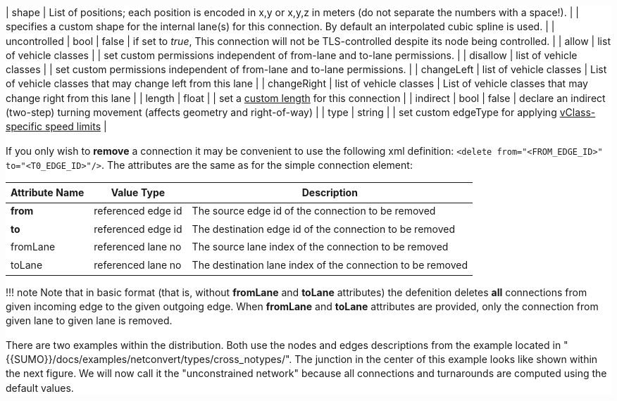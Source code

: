 | shape          | List of positions; each position is encoded in x,y or x,y,z in meters (do not separate the numbers with a space\!). |         | specifies a custom shape for the internal lane(s) for this connection. By default an interpolated cubic spline is used.                                                                                                                                                                                                                                                      |
| uncontrolled   | bool  | false   | if set to *true*, This connection will not be TLS-controlled despite its node being controlled. |
| allow     | list of vehicle classes    |    | set custom permissions independent of from-lane and to-lane permissions. |
| disallow  | list of vehicle classes    |    | set custom permissions independent of from-lane and to-lane permissions. |
| changeLeft        | list of vehicle classes | List of vehicle classes that may change left from this lane |
| changeRight       | list of vehicle classes | List of vehicle classes that may change right from this lane |
| length  | float    |    | set a [custom length](../Simulation/Distances.md#length-geometry-mismatch) for this connection |
| indirect | bool    | false | declare an indirect (two-step) turning movement (affects geometry and right-of-way) |
| type | string    |  | set custom edgeType for applying [vClass-specific speed limits](#vehicle-class_specific_speed_limits) |

If you only wish to **remove** a connection it may be convenient to use
the following xml definition: `<delete from="<FROM_EDGE_ID>" to="<T0_EDGE_ID>"/>`. The attributes are the same as for the
simple connection element:

| Attribute Name | Value Type         | Description                                                |
| -------------- | ------------------ | ---------------------------------------------------------- |
| **from**       | referenced edge id | The source edge id of the connection to be removed         |
| **to**         | referenced edge id | The destination edge id of the connection to be removed    |
| fromLane       | referenced lane no | The source lane index of the connection to be removed      |
| toLane         | referenced lane no | The destination lane index of the connection to be removed |

!!! note
    Note that in basic format (that is, without **fromLane** and **toLane** attributes) the defenition deletes **all** connections from given incoming edge to the given outgoing edge. When **fromLane** and **toLane** attributes are provided, only the connection from given lane to given lane is removed.

There are two examples within the distribution. Both use the nodes and
edges descriptions from the example located in
"{{SUMO}}/docs/examples/netconvert/types/cross_notypes/". The junction in the
center of this example looks like shown within the next figure. We will
now call it the "unconstrained network" because all connections and
turnarounds are computed using the default values.
